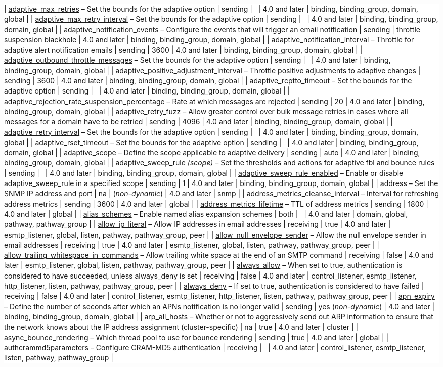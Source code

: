 | [adaptive_max_retries](/momentum/4/modules/4-adaptive) – Set the bounds for the adaptive option | sending |   | 4.0 and later | binding, binding_group, domain, global |
| [adaptive_max_retry_interval](/momentum/4/modules/4-adaptive) – Set the bounds for the adaptive option | sending |   | 4.0 and later | binding, binding_group, domain, global |
| [adaptive_notification_events](/momentum/4/modules/4-adaptive#modules.adaptive.adaptive_notification_events) – Configure the events that will trigger an email notification | sending | throttle suspension blackhole | 4.0 and later | binding, binding_group, domain, global |
| [adaptive_notification_interval](/momentum/4/modules/4-adaptive#modules.adaptive.adaptive_notification_interval) – Throttle for adaptive alert notification emails | sending | 3600 | 4.0 and later | binding, binding_group, domain, global |
| [adaptive_outbound_throttle_messages](/momentum/4/modules/4-adaptive) – Set the bounds for the adaptive option | sending |   | 4.0 and later | binding, binding_group, domain, global |
| [adaptive_positive_adjustment_interval](/momentum/4/modules/4-adaptive#modules.adaptive.adaptive_positive_adjustment_interval) – Throttle positive adjustments to adaptive changes | sending | 3600 | 4.0 and later | binding, binding_group, domain, global |
| [adaptive_rcptto_timeout](/momentum/4/modules/4-adaptive) – Set the bounds for the adaptive option | sending |   | 4.0 and later | binding, binding_group, domain, global |
| [adaptive_rejection_rate_suspension_percentage](/momentum/4/modules/4-adaptive#modules.adaptive.adaptive_rejection_rate_suspension_percentage) – Rate at which messages are rejected | sending | 20 | 4.0 and later | binding, binding_group, domain, global |
| [adaptive_retry_fuzz](/momentum/4/modules/4-adaptive#modules.adaptive.adaptive_retry_fuzz) – Allow greater control over bulk message retries in cases where all messages for a domain have to be retried | sending | 4096 | 4.0 and later | binding, binding_group, domain, global |
| [adaptive_retry_interval](/momentum/4/modules/4-adaptive) – Set the bounds for the adaptive option | sending |   | 4.0 and later | binding, binding_group, domain, global |
| [adaptive_rset_timeout](/momentum/4/modules/4-adaptive) – Set the bounds for the adaptive option | sending |   | 4.0 and later | binding, binding_group, domain, global |
| [adaptive_scope](/momentum/4/config/ref-adaptive-scope) – Define the scope applicable to adaptive delivery | sending | auto | 4.0 and later | binding, binding_group, domain, global |
| [adaptive_sweep_rule](/momentum/4/modules/4-adaptive#modules.adaptive.adaptive_sweep_rule) *(scope)* – Set the thresholds and actions for adaptive fbl and bounce rules | sending |   | 4.0 and later | binding, binding_group, domain, global |
| [adaptive_sweep_rule_enabled](/momentum/4/modules/4-adaptive#modules.adaptive.adaptive_sweep_rule_enabled) – Enable or disable adaptive_sweep_rule in a specified scope | sending | 1 | 4.0 and later | binding, binding_group, domain, global |
| [address](/momentum/4/config/ref-snmp#conf.ref.snmp.address) – Set the SNMP IP address and port | na | (*non-dynamic*) | 4.0 and later | snmp |
| [address_metrics_cleanse_interval](/momentum/4/config/ref-address-metrics-cleanse-interval) – Interval for refreshing address metrics | sending | 3600 | 4.0 and later | global |
| [address_metrics_lifetime](/momentum/4/config/ref-address-metrics-lifetime) – TTL of address metrics | sending | 1800 | 4.0 and later | global |
| [alias_schemes](/momentum/4/config/ref-alias-schemes) – Enable named alias expansion schemes | both |   | 4.0 and later | domain, global, pathway, pathway_group |
| [allow_ip_literal](/momentum/4/config/ref-allow-ip-literal) – Allow IP addresses in email addresses | receiving | true | 4.0 and later | esmtp_listener, global, listen, pathway, pathway_group, peer |
| [allow_null_envelope_sender](/momentum/4/config/ref-allow-null-envelope-sender) – Allow the null envelope sender in email addresses | receiving | true | 4.0 and later | esmtp_listener, global, listen, pathway, pathway_group, peer |
| [allow_trailing_whitespace_in_commands](/momentum/4/config/ref-allow-trailing-whitespace-in-commands) – Allow trailing white space at the end of an SMTP command | receiving | false | 4.0 and later | esmtp_listener, global, listen, pathway, pathway_group, peer |
| [always_allow](/momentum/4/control-auth#control_auth.overriding) – When set to true, authentication is considered to have succeeded, unless always_deny is set | receiving | false | 4.0 and later | control_listener, esmtp_listener, http_listener, listen, pathway, pathway_group, peer |
| [always_deny](/momentum/4/control-auth#control_auth.overriding) – If set to true, authentication is considered to have failed | receiving | false | 4.0 and later | control_listener, esmtp_listener, http_listener, listen, pathway, pathway_group, peer |
| [apn_expiry](/momentum/3/3-push/apns-apn-expiry) – Define the number of seconds after which an APNs notification is no longer valid | sending | yes (*non-dynamic*) | 4.0 and later | binding, binding_group, domain, global |
| [arp_all_hosts](/momentum/4/modules/4-modules-cluster#option.arp_all_hosts) – Whether or not to aggressively send out ARP information to ensure that the network knows about the IP address assignment (cluster-specific) | na | true | 4.0 and later | cluster |
| [async_bounce_rendering](/momentum/4/config/ref-async-bounce-rendering) – Which thread pool to use for bounce rendering | sending | true | 4.0 and later | global |
| [authcrammd5parameters](/momentum/4/inbound-smtp#inbound_smtp.cram-md5) – Configure CRAM-MD5 authentication | receiving |   | 4.0 and later | control_listener, esmtp_listener, listen, pathway, pathway_group |